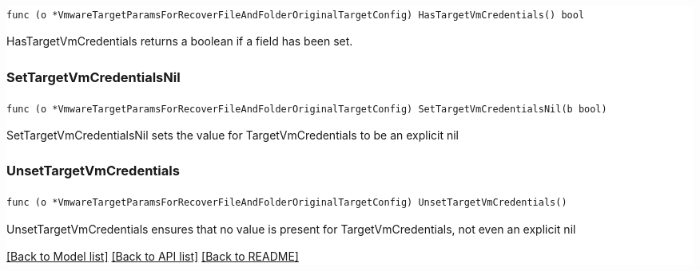 `func (o *VmwareTargetParamsForRecoverFileAndFolderOriginalTargetConfig) HasTargetVmCredentials() bool`

HasTargetVmCredentials returns a boolean if a field has been set.

### SetTargetVmCredentialsNil

`func (o *VmwareTargetParamsForRecoverFileAndFolderOriginalTargetConfig) SetTargetVmCredentialsNil(b bool)`

 SetTargetVmCredentialsNil sets the value for TargetVmCredentials to be an explicit nil

### UnsetTargetVmCredentials
`func (o *VmwareTargetParamsForRecoverFileAndFolderOriginalTargetConfig) UnsetTargetVmCredentials()`

UnsetTargetVmCredentials ensures that no value is present for TargetVmCredentials, not even an explicit nil

[[Back to Model list]](../README.md#documentation-for-models) [[Back to API list]](../README.md#documentation-for-api-endpoints) [[Back to README]](../README.md)


